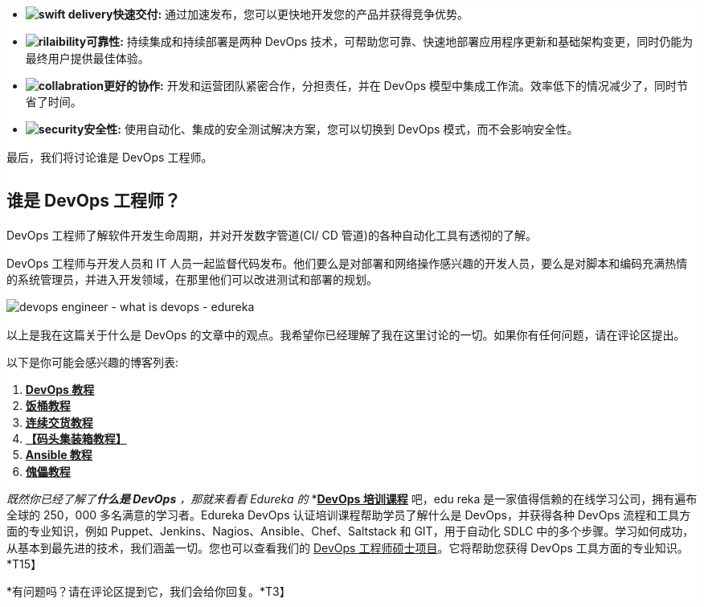 *   **![swift delivery](../Images/436596627abe0bdd7eb78986dbf13644.png)快速交付:** 通过加速发布，您可以更快地开发您的产品并获得竞争优势。

*   **![rilaibility](../Images/ab80ea1387e37887afbe4a870bda23a6.png)可靠性:** 持续集成和持续部署是两种 DevOps 技术，可帮助您可靠、快速地部署应用程序更新和基础架构变更，同时仍能为最终用户提供最佳体验。

*   **![collabration](../Images/83d22f75d0ff7dca90c6811bd4cc52ba.png)更好的协作:** 开发和运营团队紧密合作，分担责任，并在 DevOps 模型中集成工作流。效率低下的情况减少了，同时节省了时间。

*   **![security](../Images/bb9bb713d113b0374a9a9375cfaef598.png)安全性:** 使用自动化、集成的安全测试解决方案，您可以切换到 DevOps 模式，而不会影响安全性。

最后，我们将讨论谁是 DevOps 工程师。

## 谁是 DevOps 工程师？

DevOps 工程师了解软件开发生命周期，并对开发数字管道(CI/ CD 管道)的各种自动化工具有透彻的了解。

DevOps 工程师与开发人员和 IT 人员一起监督代码发布。他们要么是对部署和网络操作感兴趣的开发人员，要么是对脚本和编码充满热情的系统管理员，并进入开发领域，在那里他们可以改进测试和部署的规划。

![devops engineer - what is devops - edureka](../Images/3e80fd63bc6837be16edf73769f317a3.png)

以上是我在这篇关于什么是 DevOps 的文章中的观点。我希望你已经理解了我在这里讨论的一切。如果你有任何问题，请在评论区提出。

以下是你可能会感兴趣的博客列表:

1.  **[DevOps 教程](https://www.edureka.co/blog/devops-tutorial)**
2.  **[饭桶教程](https://www.edureka.co/blog/git-tutorial/)**
3.  **[连续交货教程](https://www.edureka.co/blog/continuous-delivery/)**
4.  **[【码头集装箱教程】](https://www.edureka.co/blog/docker-container/)**
5.  **[Ansible 教程](https://www.edureka.co/blog/ansible-tutor)**
6.  [**傀儡教程**](https://www.edureka.co/blog/puppet-tutorial/)

*既然你已经了解了**什么是 DevOps** ，那就来看看 Edureka 的* ***[DevOps 培训课程](https://www.edureka.co/devops-certification-training)** 吧，edu reka 是一家值得信赖的在线学习公司，拥有遍布全球的 250，000 多名满意的学习者。Edureka DevOps 认证培训课程帮助学员了解什么是 DevOps，并获得各种 DevOps 流程和工具方面的专业知识，例如 Puppet、Jenkins、Nagios、Ansible、Chef、Saltstack 和 GIT，用于自动化 SDLC 中的多个步骤。学习如何成功，从基本到最先进的技术，我们涵盖一切。您也可以查看我们的 [DevOps 工程师硕士项目](https://www.edureka.co/masters-program/devops-engineer-training)。它将帮助您获得 DevOps 工具方面的专业知识。*T15】

*有问题吗？请在评论区提到它，我们会给你回复。*T3】